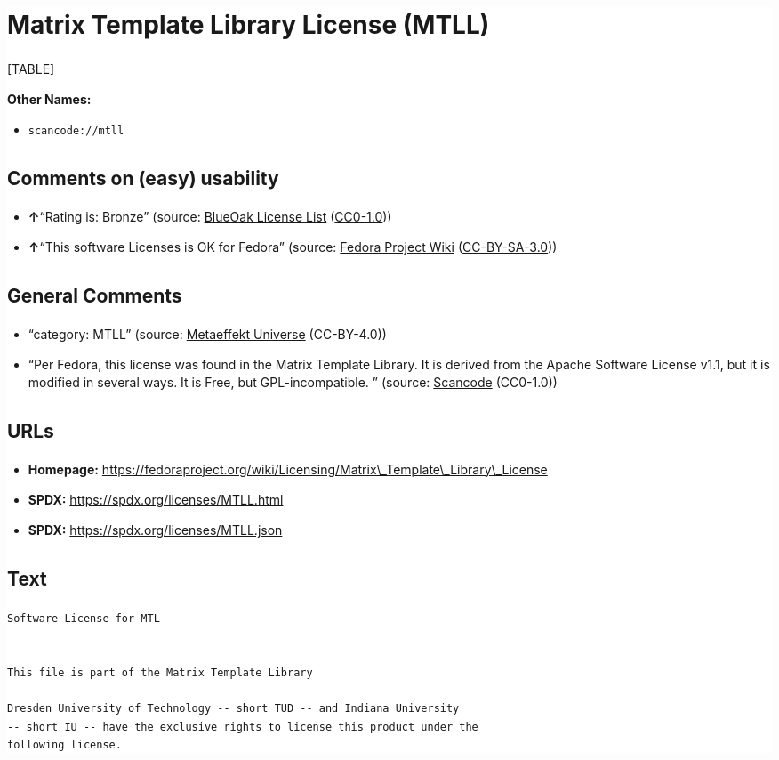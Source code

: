 # Matrix Template Library License (MTLL)

[TABLE]

**Other Names:**

-   `scancode://mtll`

## Comments on (easy) usability

-   **↑**“Rating is: Bronze” (source: [BlueOak License
    List](https://blueoakcouncil.org/list "BlueOak License List")
    ([CC0-1.0](https://raw.githubusercontent.com/blueoakcouncil/blue-oak-list-npm-package/master/LICENSE "CC0-1.0")))

-   **↑**“This software Licenses is OK for Fedora” (source: [Fedora
    Project
    Wiki](https://fedoraproject.org/wiki/Licensing:Main?rd=Licensing "Fedora Project Wiki")
    ([CC-BY-SA-3.0](https://creativecommons.org/licenses/by-sa/3.0/legalcode "CC-BY-SA-3.0")))

## General Comments

-   “category: MTLL” (source: [Metaeffekt
    Universe](https://github.com/org-metaeffekt/metaeffekt-universe/blob/main/src/main/resources/ae-universe/[m]/[mt]/MTLL.yaml "Metaeffekt Universe")
    (CC-BY-4.0))

-   “Per Fedora, this license was found in the Matrix Template Library.
    It is derived from the Apache Software License v1.1, but it is
    modified in several ways. It is Free, but GPL-incompatible. ”
    (source:
    [Scancode](https://github.com/nexB/scancode-toolkit/blob/develop/src/licensedcode/data/licenses/mtll.yml "Scancode")
    (CC0-1.0))

## URLs

-   **Homepage:**
    https://fedoraproject.org/wiki/Licensing/Matrix\_Template\_Library\_License

-   **SPDX:** https://spdx.org/licenses/MTLL.html

-   **SPDX:** https://spdx.org/licenses/MTLL.json

## Text

    Software License for MTL


    This file is part of the Matrix Template Library

    Dresden University of Technology -- short TUD -- and Indiana University 
    -- short IU -- have the exclusive rights to license this product under the
    following license.
